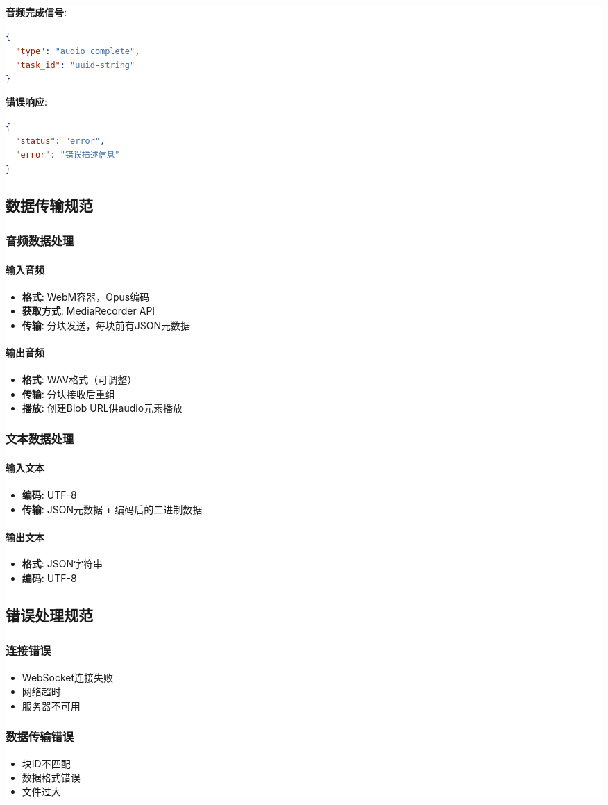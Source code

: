 **音频完成信号**:
```json
{
  "type": "audio_complete",
  "task_id": "uuid-string"
}
```

**错误响应**:
```json
{
  "status": "error",
  "error": "错误描述信息"
}
```

## 数据传输规范

### 音频数据处理

#### 输入音频
- **格式**: WebM容器，Opus编码
- **获取方式**: MediaRecorder API
- **传输**: 分块发送，每块前有JSON元数据

#### 输出音频
- **格式**: WAV格式（可调整）
- **传输**: 分块接收后重组
- **播放**: 创建Blob URL供audio元素播放

### 文本数据处理

#### 输入文本
- **编码**: UTF-8
- **传输**: JSON元数据 + 编码后的二进制数据

#### 输出文本
- **格式**: JSON字符串
- **编码**: UTF-8

## 错误处理规范

### 连接错误
- WebSocket连接失败
- 网络超时
- 服务器不可用

### 数据传输错误
- 块ID不匹配
- 数据格式错误
- 文件过大

